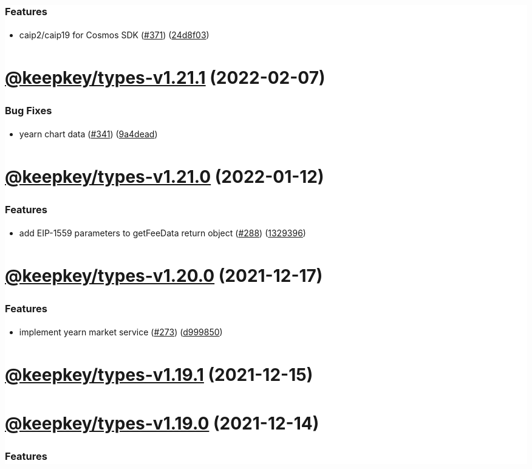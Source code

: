 
### Features

* caip2/caip19 for Cosmos SDK ([#371](https://github.com/shapeshift/lib/issues/371)) ([24d8f03](https://github.com/shapeshift/lib/commit/24d8f034348e4e6f11da7bdba035312924a0fe9d))

# [@keepkey/types-v1.21.1](https://github.com/shapeshift/lib/compare/@keepkey/types-v1.21.0...@keepkey/types-v1.21.1) (2022-02-07)


### Bug Fixes

* yearn chart data ([#341](https://github.com/shapeshift/lib/issues/341)) ([9a4dead](https://github.com/shapeshift/lib/commit/9a4dead4a8fe64972941b6a97978f805de0c61d6))

# [@keepkey/types-v1.21.0](https://github.com/shapeshift/lib/compare/@keepkey/types-v1.20.0...@keepkey/types-v1.21.0) (2022-01-12)


### Features

* add EIP-1559 parameters to getFeeData return object ([#288](https://github.com/shapeshift/lib/issues/288)) ([1329396](https://github.com/shapeshift/lib/commit/1329396954dc4cc5dd84578dd396a1383d9f027d))

# [@keepkey/types-v1.20.0](https://github.com/shapeshift/lib/compare/@keepkey/types-v1.19.1...@keepkey/types-v1.20.0) (2021-12-17)


### Features

* implement yearn market service ([#273](https://github.com/shapeshift/lib/issues/273)) ([d999850](https://github.com/shapeshift/lib/commit/d999850a5ab73de64b77626c4c36edd3da9f3117))

# [@keepkey/types-v1.19.1](https://github.com/shapeshift/lib/compare/@keepkey/types-v1.19.0...@keepkey/types-v1.19.1) (2021-12-15)

# [@keepkey/types-v1.19.0](https://github.com/shapeshift/lib/compare/@keepkey/types-v1.18.0...@keepkey/types-v1.19.0) (2021-12-14)


### Features
